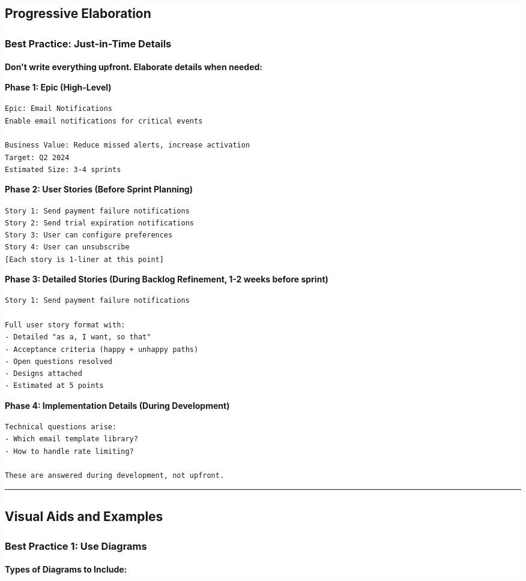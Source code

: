 
## Progressive Elaboration

### Best Practice: Just-in-Time Details

**Don't write everything upfront. Elaborate details when needed:**

**Phase 1: Epic (High-Level)**
```
Epic: Email Notifications
Enable email notifications for critical events

Business Value: Reduce missed alerts, increase activation
Target: Q2 2024
Estimated Size: 3-4 sprints
```

**Phase 2: User Stories (Before Sprint Planning)**
```
Story 1: Send payment failure notifications
Story 2: Send trial expiration notifications
Story 3: User can configure preferences
Story 4: User can unsubscribe
[Each story is 1-liner at this point]
```

**Phase 3: Detailed Stories (During Backlog Refinement, 1-2 weeks before sprint)**
```
Story 1: Send payment failure notifications

Full user story format with:
- Detailed "as a, I want, so that"
- Acceptance criteria (happy + unhappy paths)
- Open questions resolved
- Designs attached
- Estimated at 5 points
```

**Phase 4: Implementation Details (During Development)**
```
Technical questions arise:
- Which email template library?
- How to handle rate limiting?

These are answered during development, not upfront.
```

---

## Visual Aids and Examples

### Best Practice 1: Use Diagrams

**Types of Diagrams to Include:**
